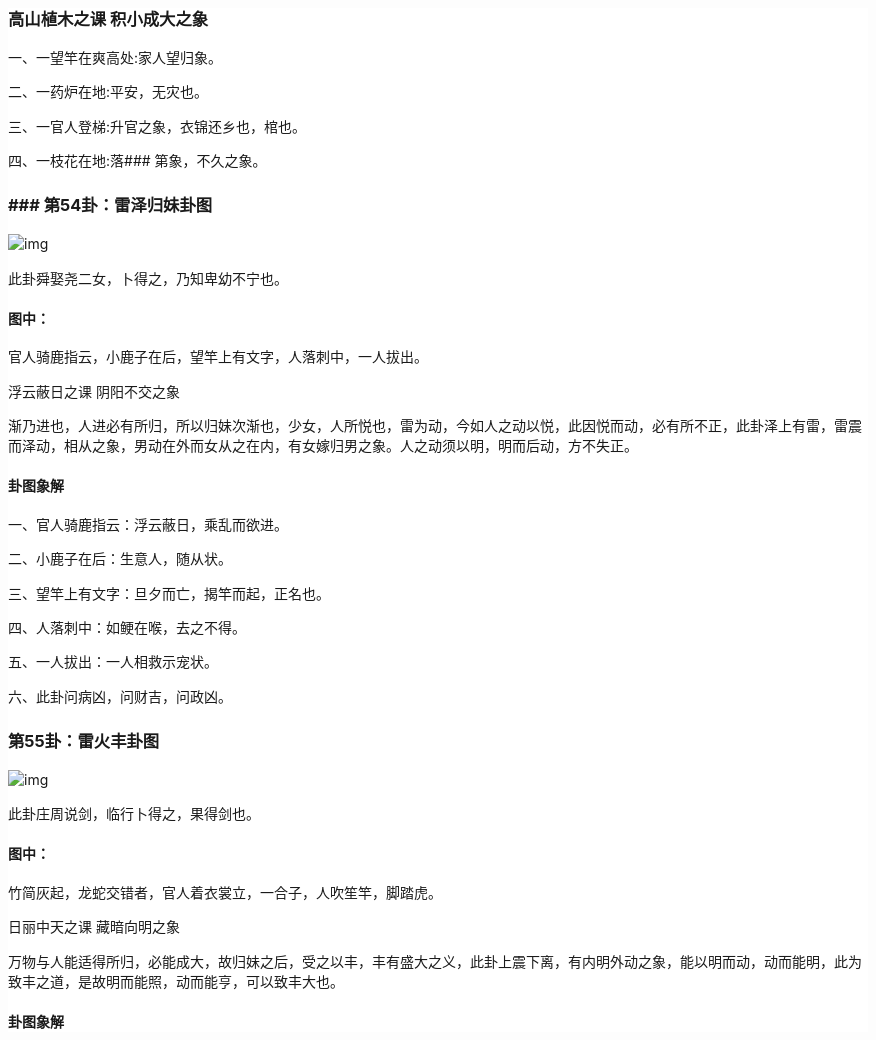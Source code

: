 ### 高山植木之课 积小成大之象

一、一望竿在爽高处:家人望归象。

 

二、一药炉在地:平安，无灾也。

 

三、一官人登梯:升官之象，衣锦还乡也，棺也。

 

四、一枝花在地:落### 第象，不久之象。

 

### ### 第54卦：雷泽归妹卦图 

![img](https://cos.vlinux.cn/www-vlinux-cn-blog-img/64/wps54.jpg) 

此卦舜娶尧二女，卜得之，乃知卑幼不宁也。

#### 图中：

官人骑鹿指云，小鹿子在后，望竿上有文字，人落刺中，一人拔出。

浮云蔽日之课 阴阳不交之象

渐乃进也，人进必有所归，所以归妹次渐也，少女，人所悦也，雷为动，今如人之动以悦，此因悦而动，必有所不正，此卦泽上有雷，雷震而泽动，相从之象，男动在外而女从之在内，有女嫁归男之象。人之动须以明，明而后动，方不失正。

#### 卦图象解

一、官人骑鹿指云：浮云蔽日，乘乱而欲进。

二、小鹿子在后：生意人，随从状。

三、望竿上有文字：旦夕而亡，揭竿而起，正名也。

四、人落刺中：如鲠在喉，去之不得。

五、一人拔出：一人相救示宠状。

六、此卦问病凶，问财吉，问政凶。

### 第55卦：雷火丰卦图

![img](https://cos.vlinux.cn/www-vlinux-cn-blog-img/64/wps55.jpg) 

此卦庄周说剑，临行卜得之，果得剑也。

#### 图中：

竹简灰起，龙蛇交错者，官人着衣裳立，一合子，人吹笙竿，脚踏虎。

日丽中天之课 藏暗向明之象

万物与人能适得所归，必能成大，故归妹之后，受之以丰，丰有盛大之义，此卦上震下离，有内明外动之象，能以明而动，动而能明，此为致丰之道，是故明而能照，动而能亨，可以致丰大也。

#### 卦图象解
